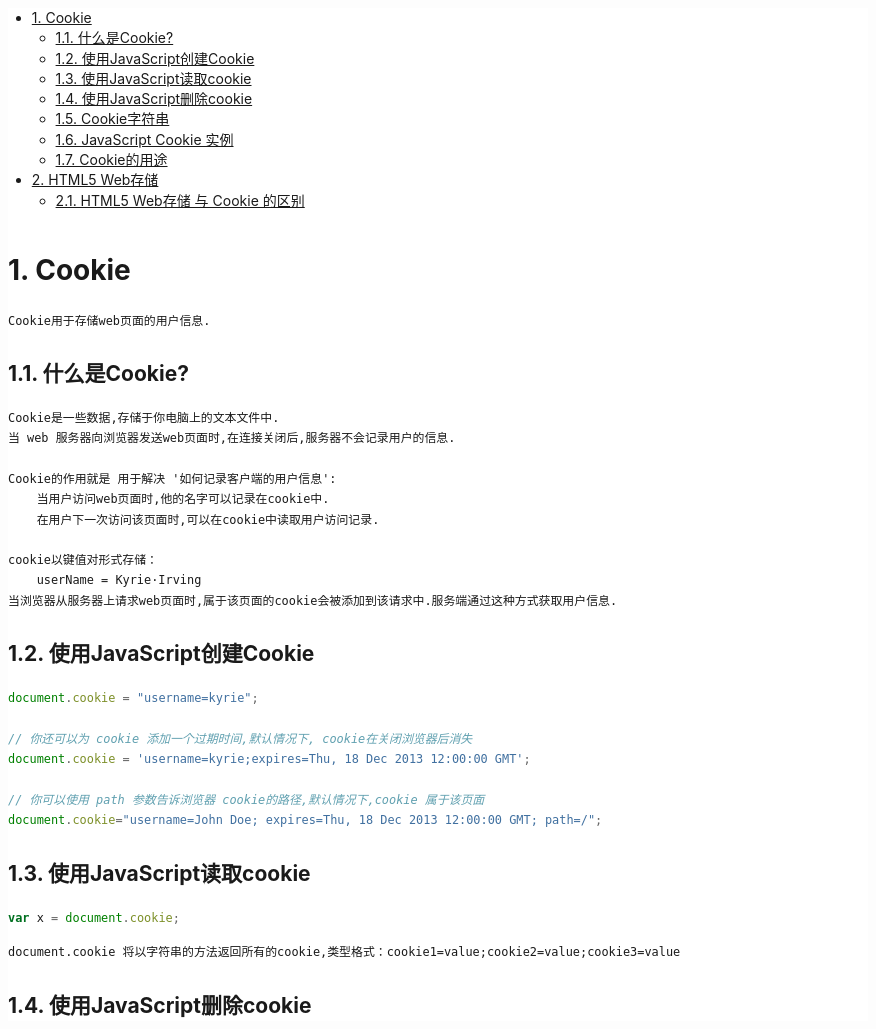 

- [1. Cookie](#1-cookie)
    - [1.1. 什么是Cookie?](#11-什么是cookie)
    - [1.2. 使用JavaScript创建Cookie](#12-使用javascript创建cookie)
    - [1.3. 使用JavaScript读取cookie](#13-使用javascript读取cookie)
    - [1.4. 使用JavaScript删除cookie](#14-使用javascript删除cookie)
    - [1.5. Cookie字符串](#15-cookie字符串)
    - [1.6. JavaScript Cookie 实例](#16-javascript-cookie-实例)
    - [1.7. Cookie的用途](#17-cookie的用途)
- [2. HTML5 Web存储](#2-html5-web存储)
    - [2.1. HTML5 Web存储 与 Cookie 的区别](#21-html5-web存储-与-cookie-的区别)



# 1. Cookie

    Cookie用于存储web页面的用户信息.
    
## 1.1. 什么是Cookie?

    Cookie是一些数据,存储于你电脑上的文本文件中.
    当 web 服务器向浏览器发送web页面时,在连接关闭后,服务器不会记录用户的信息.
    
    Cookie的作用就是 用于解决 '如何记录客户端的用户信息':
        当用户访问web页面时,他的名字可以记录在cookie中.
        在用户下一次访问该页面时,可以在cookie中读取用户访问记录.

    cookie以键值对形式存储：
        userName = Kyrie·Irving
    当浏览器从服务器上请求web页面时,属于该页面的cookie会被添加到该请求中.服务端通过这种方式获取用户信息.
    
## 1.2. 使用JavaScript创建Cookie

```js
document.cookie = "username=kyrie";

// 你还可以为 cookie 添加一个过期时间,默认情况下, cookie在关闭浏览器后消失
document.cookie = 'username=kyrie;expires=Thu, 18 Dec 2013 12:00:00 GMT';

// 你可以使用 path 参数告诉浏览器 cookie的路径,默认情况下,cookie 属于该页面
document.cookie="username=John Doe; expires=Thu, 18 Dec 2013 12:00:00 GMT; path=/";
```

## 1.3. 使用JavaScript读取cookie

```js
var x = document.cookie;
```
    document.cookie 将以字符串的方法返回所有的cookie,类型格式：cookie1=value;cookie2=value;cookie3=value

## 1.4. 使用JavaScript删除cookie
